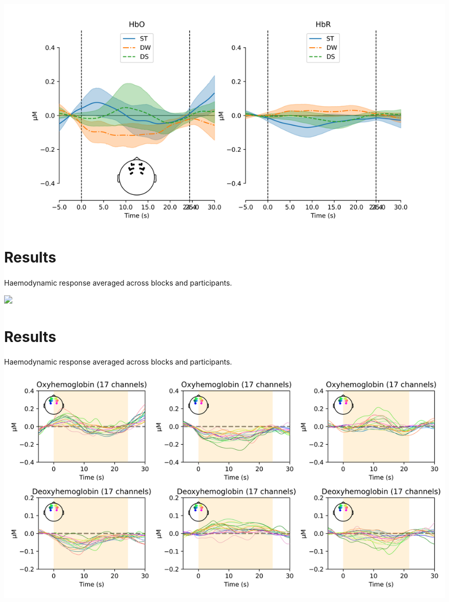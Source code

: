 ![](img/evoked-chromo.png)

# Results

Haemodynamic response averaged across blocks and participants.

![](img/evoked-topo-hbo.png)

# Results

Haemodynamic response averaged across blocks and participants.

![](img/evoked-spatial.png)
